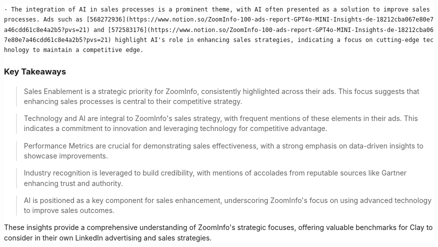     - The integration of AI in sales processes is a prominent theme, with AI often presented as a solution to improve sales processes. Ads such as [568272936](https://www.notion.so/ZoomInfo-100-ads-report-GPT4o-MINI-Insights-de-18212cba067e80e7a46cdd61c8e4a2b5?pvs=21) and [572583176](https://www.notion.so/ZoomInfo-100-ads-report-GPT4o-MINI-Insights-de-18212cba067e80e7a46cdd61c8e4a2b5?pvs=21) highlight AI's role in enhancing sales strategies, indicating a focus on cutting-edge technology to maintain a competitive edge.

### Key Takeaways

> Sales Enablement is a strategic priority for ZoomInfo, consistently highlighted across their ads. This focus suggests that enhancing sales processes is central to their competitive strategy.
> 

> Technology and AI are integral to ZoomInfo's sales strategy, with frequent mentions of these elements in their ads. This indicates a commitment to innovation and leveraging technology for competitive advantage.
> 

> Performance Metrics are crucial for demonstrating sales effectiveness, with a strong emphasis on data-driven insights to showcase improvements.
> 

> Industry recognition is leveraged to build credibility, with mentions of accolades from reputable sources like Gartner enhancing trust and authority.
> 

> AI is positioned as a key component for sales enhancement, underscoring ZoomInfo's focus on using advanced technology to improve sales outcomes.
> 

These insights provide a comprehensive understanding of ZoomInfo's strategic focuses, offering valuable benchmarks for Clay to consider in their own LinkedIn advertising and sales strategies.